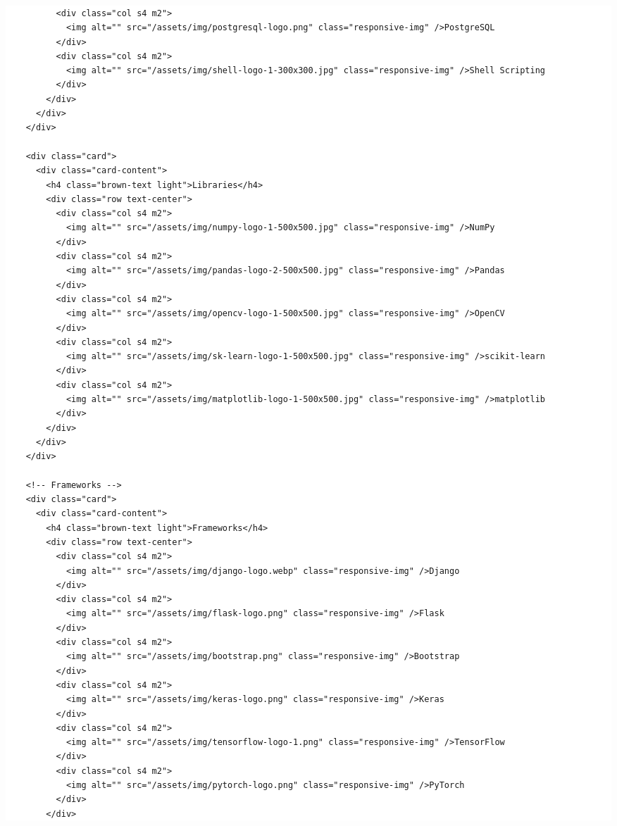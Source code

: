               <div class="col s4 m2">
                <img alt="" src="/assets/img/postgresql-logo.png" class="responsive-img" />PostgreSQL
              </div>
              <div class="col s4 m2">
                <img alt="" src="/assets/img/shell-logo-1-300x300.jpg" class="responsive-img" />Shell Scripting
              </div>
            </div>
          </div>
        </div>

        <div class="card">
          <div class="card-content">
            <h4 class="brown-text light">Libraries</h4>
            <div class="row text-center">
              <div class="col s4 m2">
                <img alt="" src="/assets/img/numpy-logo-1-500x500.jpg" class="responsive-img" />NumPy
              </div>
              <div class="col s4 m2">
                <img alt="" src="/assets/img/pandas-logo-2-500x500.jpg" class="responsive-img" />Pandas
              </div>
              <div class="col s4 m2">
                <img alt="" src="/assets/img/opencv-logo-1-500x500.jpg" class="responsive-img" />OpenCV
              </div>
              <div class="col s4 m2">
                <img alt="" src="/assets/img/sk-learn-logo-1-500x500.jpg" class="responsive-img" />scikit-learn
              </div>
              <div class="col s4 m2">
                <img alt="" src="/assets/img/matplotlib-logo-1-500x500.jpg" class="responsive-img" />matplotlib
              </div>
            </div>
          </div>
        </div>

        <!-- Frameworks -->
        <div class="card">
          <div class="card-content">
            <h4 class="brown-text light">Frameworks</h4>
            <div class="row text-center">
              <div class="col s4 m2">
                <img alt="" src="/assets/img/django-logo.webp" class="responsive-img" />Django
              </div>
              <div class="col s4 m2">
                <img alt="" src="/assets/img/flask-logo.png" class="responsive-img" />Flask
              </div>
              <div class="col s4 m2">
                <img alt="" src="/assets/img/bootstrap.png" class="responsive-img" />Bootstrap
              </div>
              <div class="col s4 m2">
                <img alt="" src="/assets/img/keras-logo.png" class="responsive-img" />Keras
              </div>
              <div class="col s4 m2">
                <img alt="" src="/assets/img/tensorflow-logo-1.png" class="responsive-img" />TensorFlow
              </div>
              <div class="col s4 m2">
                <img alt="" src="/assets/img/pytorch-logo.png" class="responsive-img" />PyTorch
              </div>
            </div>